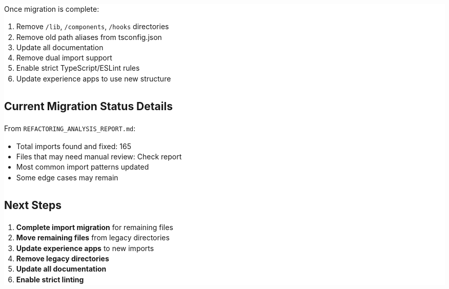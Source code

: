 Once migration is complete:
1. Remove `/lib`, `/components`, `/hooks` directories
2. Remove old path aliases from tsconfig.json
3. Update all documentation
4. Remove dual import support
5. Enable strict TypeScript/ESLint rules
6. Update experience apps to use new structure

## Current Migration Status Details

From `REFACTORING_ANALYSIS_REPORT.md`:
- Total imports found and fixed: 165
- Files that may need manual review: Check report
- Most common import patterns updated
- Some edge cases may remain

## Next Steps

1. **Complete import migration** for remaining files
2. **Move remaining files** from legacy directories
3. **Update experience apps** to new imports
4. **Remove legacy directories**
5. **Update all documentation**
6. **Enable strict linting**